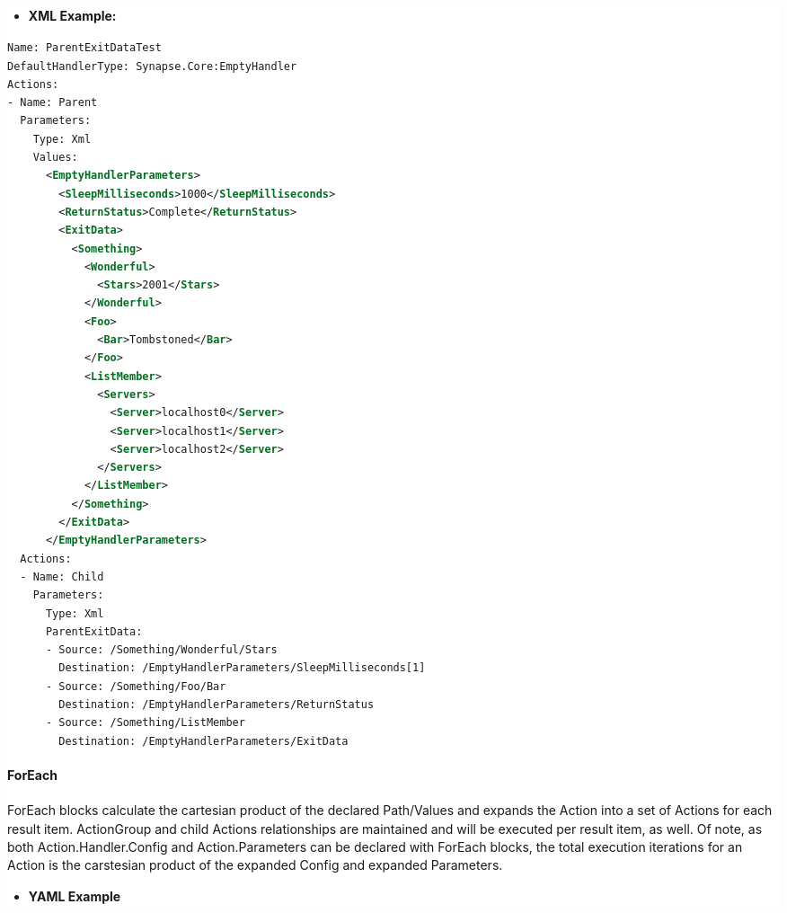 - **XML Example:**

```xml
Name: ParentExitDataTest
DefaultHandlerType: Synapse.Core:EmptyHandler
Actions:
- Name: Parent
  Parameters:
    Type: Xml
    Values:
      <EmptyHandlerParameters>
        <SleepMilliseconds>1000</SleepMilliseconds>
        <ReturnStatus>Complete</ReturnStatus>
        <ExitData>
          <Something>
            <Wonderful>
              <Stars>2001</Stars>
            </Wonderful>
            <Foo>
              <Bar>Tombstoned</Bar>
            </Foo>
            <ListMember>
              <Servers>
                <Server>localhost0</Server>
                <Server>localhost1</Server>
                <Server>localhost2</Server>
              </Servers>
            </ListMember>
          </Something>
        </ExitData>
      </EmptyHandlerParameters>
  Actions:
  - Name: Child
    Parameters:
      Type: Xml
      ParentExitData:
      - Source: /Something/Wonderful/Stars
        Destination: /EmptyHandlerParameters/SleepMilliseconds[1]
      - Source: /Something/Foo/Bar
        Destination: /EmptyHandlerParameters/ReturnStatus
      - Source: /Something/ListMember
        Destination: /EmptyHandlerParameters/ExitData
```


#### ForEach
ForEach blocks calculate the cartesian product of the declared Path/Values and expands the Action into a set of Actions for each result item. ActionGroup and child Actions relationships are maintained and will be executed per result item, as well. Of note, as both Action.Handler.Config and Action.Parameters can be declared with ForEach blocks, the total execution iterations for an Action is the carstesian product of the expanded Config and expanded Parameters.

- **YAML Example**
